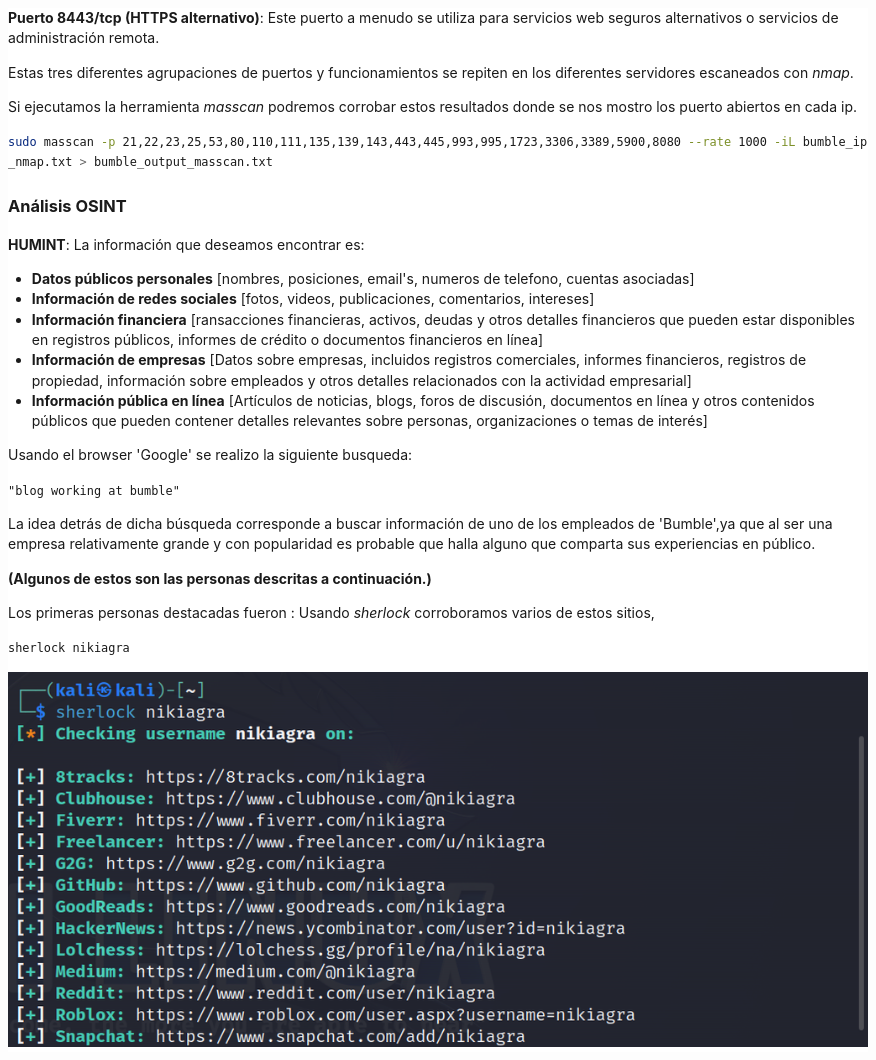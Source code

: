 **Puerto 8443/tcp (HTTPS alternativo)**: Este puerto a menudo se utiliza para servicios web seguros alternativos o servicios de administración remota. 

Estas tres diferentes agrupaciones de puertos y funcionamientos se repiten en los diferentes servidores escaneados con *nmap*.

Si ejecutamos la herramienta *masscan* podremos corrobar estos resultados donde se nos mostro los puerto abiertos en cada ip.

```bash
sudo masscan -p 21,22,23,25,53,80,110,111,135,139,143,443,445,993,995,1723,3306,3389,5900,8080 --rate 1000 -iL bumble_ip_nmap.txt > bumble_output_masscan.txt
```
### Análisis OSINT 
**HUMINT**: La información que deseamos encontrar es:
    
- **Datos públicos personales** [nombres, posiciones, email's, numeros de telefono, cuentas asociadas]
- **Información de redes sociales** [fotos, videos, publicaciones, comentarios, intereses]
- **Información financiera** [ransacciones financieras, activos, deudas y otros detalles financieros que pueden estar disponibles en registros públicos, informes de crédito o documentos financieros en línea]
- **Información de empresas** [Datos sobre empresas, incluidos registros comerciales, informes financieros, registros de propiedad, información sobre empleados y otros detalles relacionados con la actividad empresarial]
- **Información pública en línea** [Artículos de noticias, blogs, foros de discusión, documentos en línea y otros contenidos públicos que pueden contener detalles relevantes sobre personas, organizaciones o temas de interés]

Usando el browser 'Google' se realizo la siguiente busqueda:

```browser
"blog working at bumble"
```
La idea detrás de dicha búsqueda corresponde a buscar información de uno de los empleados de 'Bumble',ya que al ser una empresa relativamente grande y con popularidad es probable que halla alguno que comparta sus experiencias en público.

**(Algunos de estos son las personas descritas a continuación.)**

Los primeras personas destacadas fueron :
Usando *sherlock* corroboramos varios de estos sitios, 

```bash
sherlock nikiagra
```
![Sherlock](./redteam/os_5.png)
